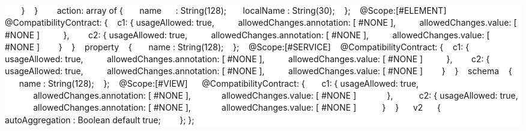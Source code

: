        }
   }    
   action: array of {
      name      : String(128);
      localName : String(30);
   };
   @Scope:\[#ELEMENT\]
   @CompatibilityContract: {
   c1: { usageAllowed: true,
         allowedChanges.annotation: \[ #NONE \],
         allowedChanges.value: \[ #NONE \]  
       },    
   c2: { usageAllowed: true,
         allowedChanges.annotation: \[ #NONE \],
         allowedChanges.value: \[ #NONE \]
       }
   }
   property
   {
      name : String(128);
   };
   @Scope:\[#SERVICE\]
   @CompatibilityContract: {
   c1: { usageAllowed: true,
         allowedChanges.annotation: \[ #NONE \],
         allowedChanges.value: \[ #NONE \]  
       },    
   c2: { usageAllowed: true,
         allowedChanges.annotation: \[ #NONE \],
         allowedChanges.value: \[ #NONE \]
       }
   }
   schema
   {
      name : String(128);
   };
   @Scope:\[#VIEW\]  
   @CompatibilityContract: {
      c1: { usageAllowed: true,
            allowedChanges.annotation: \[ #NONE \],
            allowedChanges.value: \[ #NONE \]  
          },    
      c2: { usageAllowed: true,
            allowedChanges.annotation: \[ #NONE \],
            allowedChanges.value: \[ #NONE \]
          }
   }  
   v2  
   {
       autoAggregation : Boolean default true;    
   };
};
